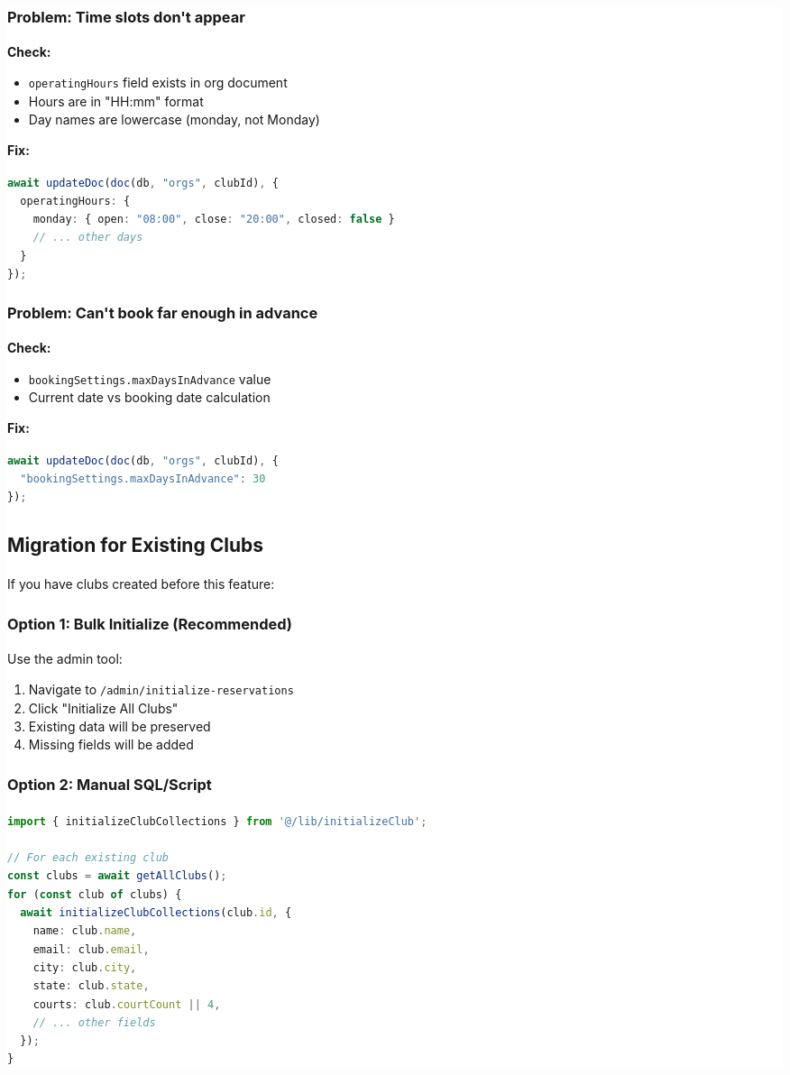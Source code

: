 ### Problem: Time slots don't appear

**Check:**
- `operatingHours` field exists in org document
- Hours are in "HH:mm" format
- Day names are lowercase (monday, not Monday)

**Fix:**
```typescript
await updateDoc(doc(db, "orgs", clubId), {
  operatingHours: {
    monday: { open: "08:00", close: "20:00", closed: false }
    // ... other days
  }
});
```

### Problem: Can't book far enough in advance

**Check:**
- `bookingSettings.maxDaysInAdvance` value
- Current date vs booking date calculation

**Fix:**
```typescript
await updateDoc(doc(db, "orgs", clubId), {
  "bookingSettings.maxDaysInAdvance": 30
});
```

## Migration for Existing Clubs

If you have clubs created before this feature:

### Option 1: Bulk Initialize (Recommended)
Use the admin tool:
1. Navigate to `/admin/initialize-reservations`
2. Click "Initialize All Clubs"
3. Existing data will be preserved
4. Missing fields will be added

### Option 2: Manual SQL/Script
```typescript
import { initializeClubCollections } from '@/lib/initializeClub';

// For each existing club
const clubs = await getAllClubs();
for (const club of clubs) {
  await initializeClubCollections(club.id, {
    name: club.name,
    email: club.email,
    city: club.city,
    state: club.state,
    courts: club.courtCount || 4,
    // ... other fields
  });
}
```
